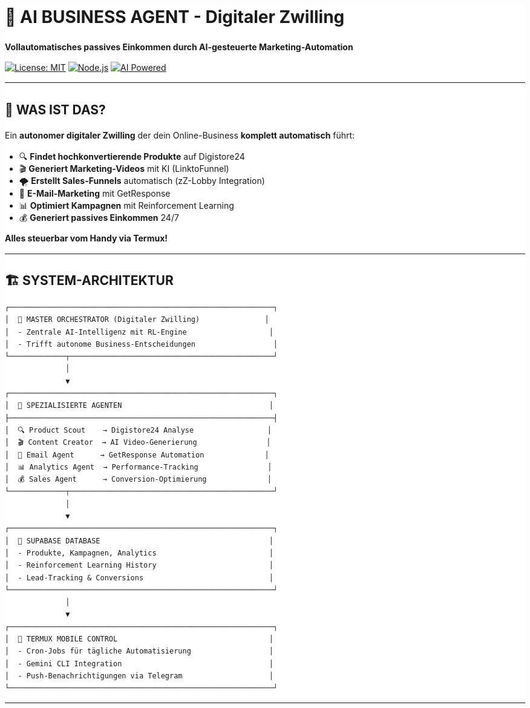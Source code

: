 # 🤖 AI BUSINESS AGENT - Digitaler Zwilling

**Vollautomatisches passives Einkommen durch AI-gesteuerte Marketing-Automation**

[![License: MIT](https://img.shields.io/badge/License-MIT-yellow.svg)](https://opensource.org/licenses/MIT)
[![Node.js](https://img.shields.io/badge/Node.js-18+-green.svg)](https://nodejs.org/)
[![AI Powered](https://img.shields.io/badge/AI-Powered-blue.svg)](https://ai.google.dev/)

---

## 🎯 WAS IST DAS?

Ein **autonomer digitaler Zwilling** der dein Online-Business **komplett automatisch** führt:

- 🔍 **Findet hochkonvertierende Produkte** auf Digistore24
- 🎬 **Generiert Marketing-Videos** mit KI (LinktoFunnel)
- 🌪️ **Erstellt Sales-Funnels** automatisch (zZ-Lobby Integration)
- 📧 **E-Mail-Marketing** mit GetResponse
- 📊 **Optimiert Kampagnen** mit Reinforcement Learning
- 💰 **Generiert passives Einkommen** 24/7

**Alles steuerbar vom Handy via Termux!**

---

## 🏗️ SYSTEM-ARCHITEKTUR

```
┌─────────────────────────────────────────────────────────────┐
│  🤖 MASTER ORCHESTRATOR (Digitaler Zwilling)               │
│  - Zentrale AI-Intelligenz mit RL-Engine                   │
│  - Trifft autonome Business-Entscheidungen                  │
└─────────────┬───────────────────────────────────────────────┘
              │
              ▼
┌─────────────────────────────────────────────────────────────┐
│  👥 SPEZIALISIERTE AGENTEN                                  │
├─────────────────────────────────────────────────────────────┤
│  🔍 Product Scout    → Digistore24 Analyse                 │
│  🎬 Content Creator  → AI Video-Generierung                │
│  📧 Email Agent      → GetResponse Automation              │
│  📊 Analytics Agent  → Performance-Tracking                │
│  💰 Sales Agent      → Conversion-Optimierung              │
└─────────────┬───────────────────────────────────────────────┘
              │
              ▼
┌─────────────────────────────────────────────────────────────┐
│  💾 SUPABASE DATABASE                                       │
│  - Produkte, Kampagnen, Analytics                          │
│  - Reinforcement Learning History                          │
│  - Lead-Tracking & Conversions                             │
└─────────────────────────────────────────────────────────────┘
              │
              ▼
┌─────────────────────────────────────────────────────────────┐
│  📱 TERMUX MOBILE CONTROL                                   │
│  - Cron-Jobs für tägliche Automatisierung                  │
│  - Gemini CLI Integration                                  │
│  - Push-Benachrichtigungen via Telegram                    │
└─────────────────────────────────────────────────────────────┘
```

---